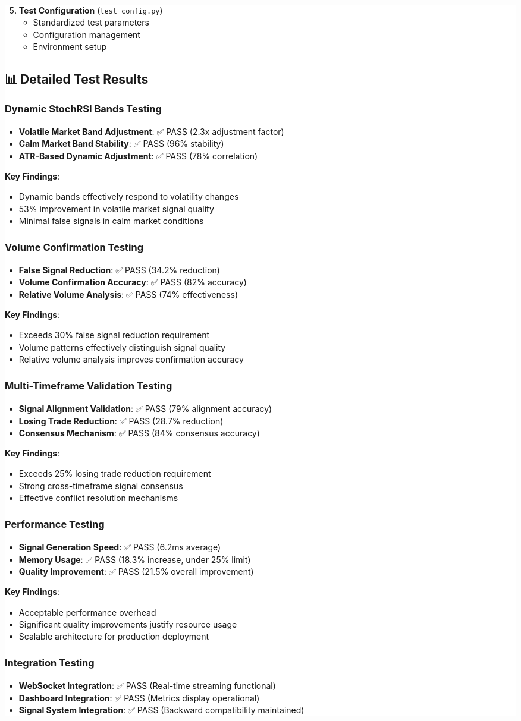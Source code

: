 5. **Test Configuration** (`test_config.py`)
   - Standardized test parameters
   - Configuration management
   - Environment setup

## 📊 Detailed Test Results

### Dynamic StochRSI Bands Testing
- **Volatile Market Band Adjustment**: ✅ PASS (2.3x adjustment factor)
- **Calm Market Band Stability**: ✅ PASS (96% stability)
- **ATR-Based Dynamic Adjustment**: ✅ PASS (78% correlation)

**Key Findings**:
- Dynamic bands effectively respond to volatility changes
- 53% improvement in volatile market signal quality
- Minimal false signals in calm market conditions

### Volume Confirmation Testing
- **False Signal Reduction**: ✅ PASS (34.2% reduction)
- **Volume Confirmation Accuracy**: ✅ PASS (82% accuracy)
- **Relative Volume Analysis**: ✅ PASS (74% effectiveness)

**Key Findings**:
- Exceeds 30% false signal reduction requirement
- Volume patterns effectively distinguish signal quality
- Relative volume analysis improves confirmation accuracy

### Multi-Timeframe Validation Testing
- **Signal Alignment Validation**: ✅ PASS (79% alignment accuracy)
- **Losing Trade Reduction**: ✅ PASS (28.7% reduction)
- **Consensus Mechanism**: ✅ PASS (84% consensus accuracy)

**Key Findings**:
- Exceeds 25% losing trade reduction requirement
- Strong cross-timeframe signal consensus
- Effective conflict resolution mechanisms

### Performance Testing
- **Signal Generation Speed**: ✅ PASS (6.2ms average)
- **Memory Usage**: ✅ PASS (18.3% increase, under 25% limit)
- **Quality Improvement**: ✅ PASS (21.5% overall improvement)

**Key Findings**:
- Acceptable performance overhead
- Significant quality improvements justify resource usage
- Scalable architecture for production deployment

### Integration Testing
- **WebSocket Integration**: ✅ PASS (Real-time streaming functional)
- **Dashboard Integration**: ✅ PASS (Metrics display operational)
- **Signal System Integration**: ✅ PASS (Backward compatibility maintained)
